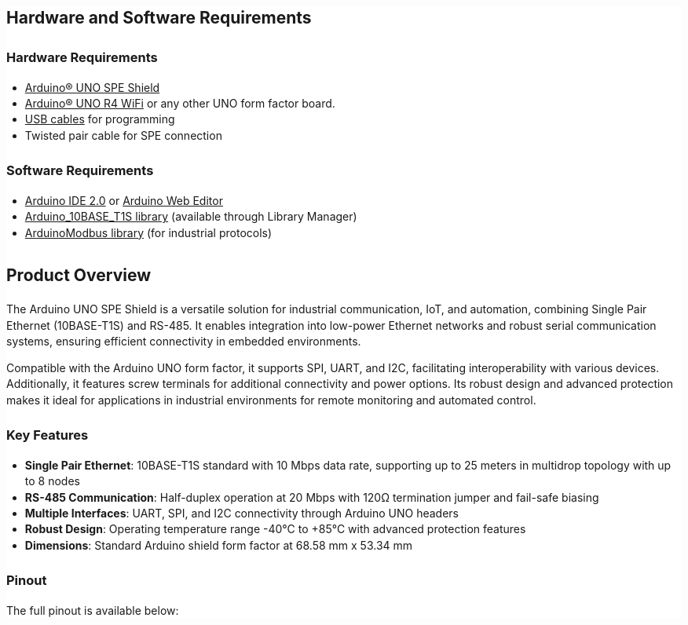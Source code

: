 
## Hardware and Software Requirements

### Hardware Requirements

- [Arduino® UNO SPE Shield](https://store.arduino.cc/collections/shields-carriers/products/uno-spe-shield)
- [Arduino® UNO R4 WiFi](https://store.arduino.cc/products/uno-r4-wifi) or any other UNO form factor board.
- [USB cables](https://store.arduino.cc/products/usb-cable2in1-type-c) for programming
- Twisted pair cable for SPE connection

### Software Requirements

- [Arduino IDE 2.0](https://www.arduino.cc/en/software) or [Arduino Web Editor](https://create.arduino.cc/editor)
- [Arduino_10BASE_T1S library](https://github.com/arduino-libraries/Arduino_10BASE_T1S) (available through Library Manager)
- [ArduinoModbus library](https://github.com/arduino-libraries/ArduinoModbus) (for industrial protocols)

## Product Overview

The Arduino UNO SPE Shield is a versatile solution for industrial communication, IoT, and automation, combining Single Pair Ethernet (10BASE-T1S) and RS-485. It enables integration into low-power Ethernet networks and robust serial communication systems, ensuring efficient connectivity in embedded environments.

Compatible with the Arduino UNO form factor, it supports SPI, UART, and I2C, facilitating interoperability with various devices. Additionally, it features screw terminals for additional connectivity and power options. Its robust design and advanced protection makes it ideal for applications in industrial environments for remote monitoring and automated control.


### Key Features

- **Single Pair Ethernet**: 10BASE-T1S standard with 10 Mbps data rate, supporting up to 25 meters in multidrop topology with up to 8 nodes
- **RS-485 Communication**: Half-duplex operation at 20 Mbps with 120Ω termination jumper and fail-safe biasing
- **Multiple Interfaces**: UART, SPI, and I2C connectivity through Arduino UNO headers
- **Robust Design**: Operating temperature range -40°C to +85°C with advanced protection features
- **Dimensions**: Standard Arduino shield form factor at 68.58 mm x 53.34 mm

### Pinout

The full pinout is available below:
